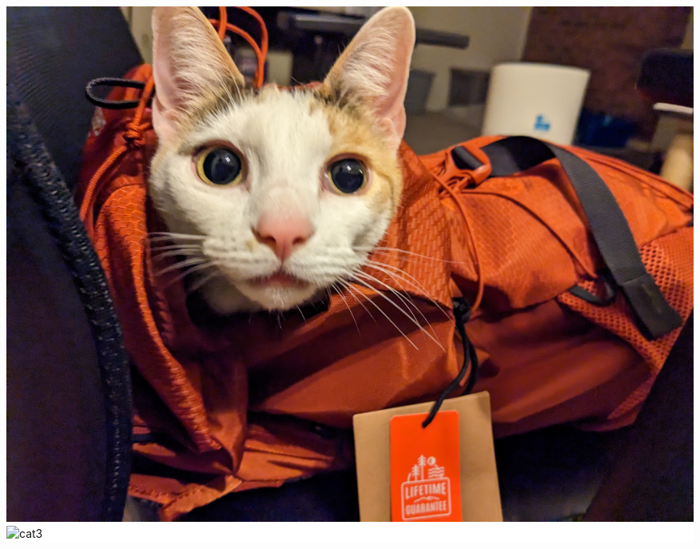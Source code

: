   <img src="/images/cats/momo1.jpg" alt="cat2"><br>
  <img src="/images/cats/luna1.jpg" alt="cat3"><br>
</div>
